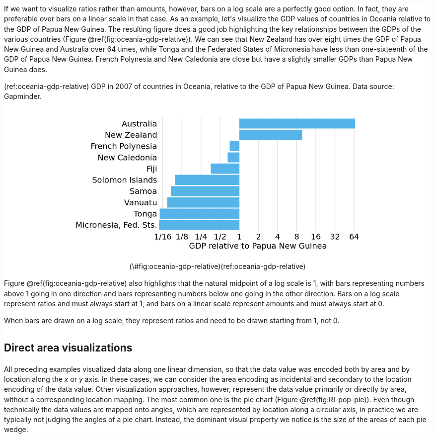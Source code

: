 If we want to visualize ratios rather than amounts, however, bars on a log scale are a perfectly good option. In fact, they are preferable over bars on a linear scale in that case. As an example, let's visualize the GDP values of countries in Oceania relative to the GDP of Papua New Guinea. The resulting figure does a good job highlighting the key relationships between the GDPs of the various countries (Figure \@ref(fig:oceania-gdp-relative)). We can see that New Zealand has over eight times the GDP of Papua New Guinea and Australia over 64 times, while Tonga and the Federated States of Micronesia have less than one-sixteenth of the GDP of Papua New Guinea. French Polynesia and New Caledonia are close but have a slightly smaller GDPs than Papua New Guinea does.

(ref:oceania-gdp-relative) GDP in 2007 of countries in Oceania, relative to the GDP of Papua New Guinea. Data source: Gapminder.

<div class="figure" style="text-align: center">
<img src="proportional_ink_files/figure-html/oceania-gdp-relative-1.png" alt="(ref:oceania-gdp-relative)" width="576" />
<p class="caption">(\#fig:oceania-gdp-relative)(ref:oceania-gdp-relative)</p>
</div>

Figure \@ref(fig:oceania-gdp-relative) also highlights that the natural midpoint of a log scale is 1, with bars representing numbers above 1 going in one direction and bars representing numbers below one going in the other direction. Bars on a log scale represent ratios and must always start at 1, and bars on a linear scale represent amounts and must always start at 0.

<div class="rmdtip">
<p>When bars are drawn on a log scale, they represent ratios and need to be drawn starting from 1, not 0.</p>
</div>

## Direct area visualizations

All preceding examples visualized data along one linear dimension, so that the data value was encoded both by area and by location along the *x* or *y* axis. In these cases, we can consider the area encoding as incidental and secondary to the location encoding of the data value. Other visualization approaches, however, represent the data value primarily or directly by area, without a corresponding location mapping. The most common one is the pie chart (Figure \@ref(fig:RI-pop-pie)). Even though technically the data values are mapped onto angles, which are represented by location along a circular axis, in practice we are typically not judging the angles of a pie chart. Instead, the dominant visual property we notice is the size of the areas of each pie wedge.
